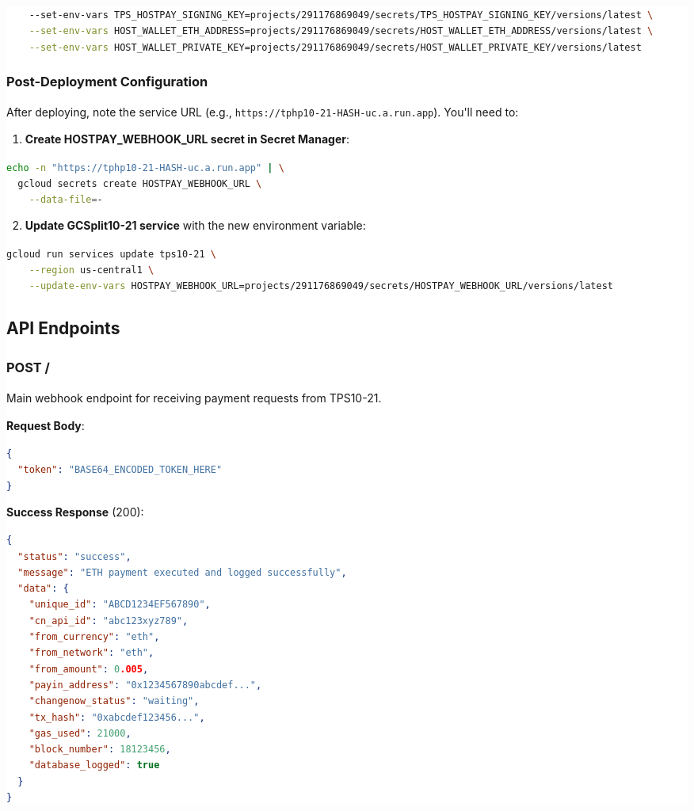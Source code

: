 ```bash
    --set-env-vars TPS_HOSTPAY_SIGNING_KEY=projects/291176869049/secrets/TPS_HOSTPAY_SIGNING_KEY/versions/latest \
    --set-env-vars HOST_WALLET_ETH_ADDRESS=projects/291176869049/secrets/HOST_WALLET_ETH_ADDRESS/versions/latest \
    --set-env-vars HOST_WALLET_PRIVATE_KEY=projects/291176869049/secrets/HOST_WALLET_PRIVATE_KEY/versions/latest
```

### Post-Deployment Configuration

After deploying, note the service URL (e.g., `https://tphp10-21-HASH-uc.a.run.app`). You'll need to:

1. **Create HOSTPAY_WEBHOOK_URL secret in Secret Manager**:
```bash
echo -n "https://tphp10-21-HASH-uc.a.run.app" | \
  gcloud secrets create HOSTPAY_WEBHOOK_URL \
    --data-file=-
```

2. **Update GCSplit10-21 service** with the new environment variable:
```bash
gcloud run services update tps10-21 \
    --region us-central1 \
    --update-env-vars HOSTPAY_WEBHOOK_URL=projects/291176869049/secrets/HOSTPAY_WEBHOOK_URL/versions/latest
```

## API Endpoints

### POST /

Main webhook endpoint for receiving payment requests from TPS10-21.

**Request Body**:
```json
{
  "token": "BASE64_ENCODED_TOKEN_HERE"
}
```

**Success Response** (200):
```json
{
  "status": "success",
  "message": "ETH payment executed and logged successfully",
  "data": {
    "unique_id": "ABCD1234EF567890",
    "cn_api_id": "abc123xyz789",
    "from_currency": "eth",
    "from_network": "eth",
    "from_amount": 0.005,
    "payin_address": "0x1234567890abcdef...",
    "changenow_status": "waiting",
    "tx_hash": "0xabcdef123456...",
    "gas_used": 21000,
    "block_number": 18123456,
    "database_logged": true
  }
}
```
